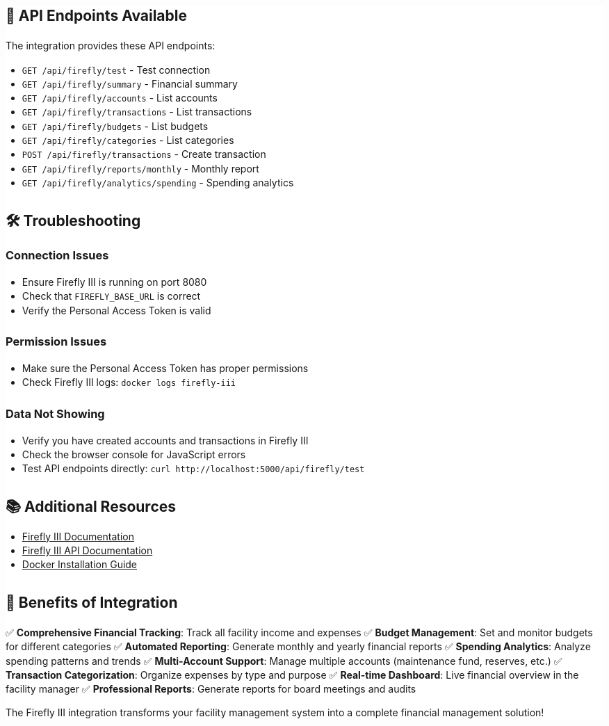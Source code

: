 ## 🔧 **API Endpoints Available**

The integration provides these API endpoints:

- `GET /api/firefly/test` - Test connection
- `GET /api/firefly/summary` - Financial summary
- `GET /api/firefly/accounts` - List accounts
- `GET /api/firefly/transactions` - List transactions
- `GET /api/firefly/budgets` - List budgets
- `GET /api/firefly/categories` - List categories
- `POST /api/firefly/transactions` - Create transaction
- `GET /api/firefly/reports/monthly` - Monthly report
- `GET /api/firefly/analytics/spending` - Spending analytics

## 🛠️ **Troubleshooting**

### **Connection Issues**
- Ensure Firefly III is running on port 8080
- Check that `FIREFLY_BASE_URL` is correct
- Verify the Personal Access Token is valid

### **Permission Issues**
- Make sure the Personal Access Token has proper permissions
- Check Firefly III logs: `docker logs firefly-iii`

### **Data Not Showing**
- Verify you have created accounts and transactions in Firefly III
- Check the browser console for JavaScript errors
- Test API endpoints directly: `curl http://localhost:5000/api/firefly/test`

## 📚 **Additional Resources**

- [Firefly III Documentation](https://docs.firefly-iii.org/)
- [Firefly III API Documentation](https://api-docs.firefly-iii.org/)
- [Docker Installation Guide](https://docs.firefly-iii.org/how-to/firefly-iii/installation/docker/)

## 🎉 **Benefits of Integration**

✅ **Comprehensive Financial Tracking**: Track all facility income and expenses
✅ **Budget Management**: Set and monitor budgets for different categories
✅ **Automated Reporting**: Generate monthly and yearly financial reports
✅ **Spending Analytics**: Analyze spending patterns and trends
✅ **Multi-Account Support**: Manage multiple accounts (maintenance fund, reserves, etc.)
✅ **Transaction Categorization**: Organize expenses by type and purpose
✅ **Real-time Dashboard**: Live financial overview in the facility manager
✅ **Professional Reports**: Generate reports for board meetings and audits

The Firefly III integration transforms your facility management system into a complete financial management solution!

